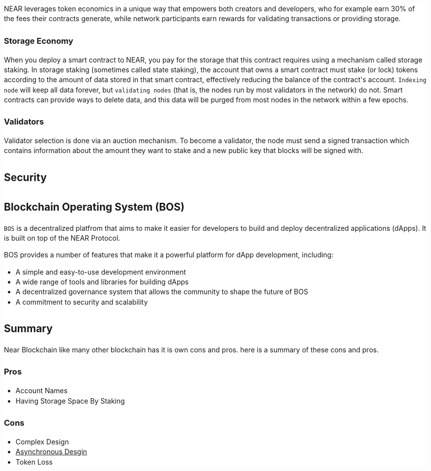 NEAR leverages token economics in a unique way that empowers both creators and developers, who for example earn 30% of the fees their contracts generate, while network participants earn rewards for validating transactions or providing storage.

### Storage Economy

When you deploy a smart contract to NEAR, you pay for the storage that this contract requires using a mechanism called storage staking.
In storage staking (sometimes called state staking), the account that owns a smart contract must stake (or lock) tokens according to the amount of data stored in that smart contract, effectively reducing the balance of the contract's account.
`Indexing node` will keep all data forever, but `validating nodes` (that is, the nodes run by most validators in the network) do not. Smart contracts can provide ways to delete data, and this data will be purged from most nodes in the network within a few epochs.

### Validators

Validator selection is done via an auction mechanism. To become a validator, the node must send a signed transaction which contains information about the amount they want to stake and a new public key that blocks will be signed with.

## Security

## Blockchain Operating System (BOS)

`BOS` is a decentralized platfrom that aims to make it easier for developers to build and deploy decentralized applications (dApps). It is built on top of the NEAR Protocol.

BOS provides a number of features that make it a powerful platform for dApp development, including:

* A simple and easy-to-use development environment
* A wide range of tools and libraries for building dApps
* A decentralized governance system that allows the community to shape the future of BOS
* A commitment to security and scalability

## Summary

Near Blockchain like many other blockchain has it is own cons and pros. here is a summary of these cons and pros.

### Pros

* Account Names
* Having Storage Space By Staking

### Cons

* Complex Design
* [Asynchronous Desgin](https://stackoverflow.com/questions/76551032/how-does-near-asynchronous-actually-works)
* Token Loss
